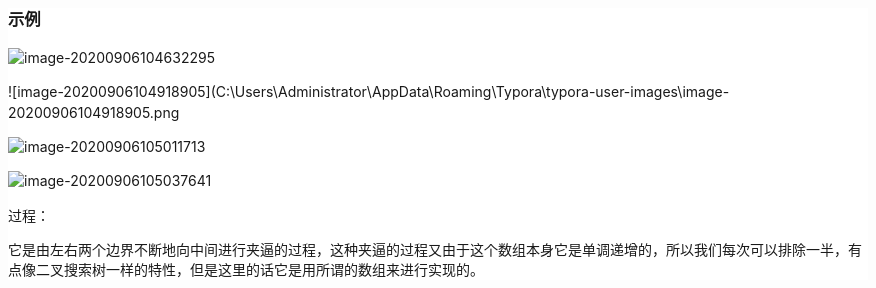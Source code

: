 

### 示例

![image-20200906104632295](C:\Users\Administrator\AppData\Roaming\Typora\typora-user-images\image-20200906104632295.png)

![image-20200906104918905](C:\Users\Administrator\AppData\Roaming\Typora\typora-user-images\image-20200906104918905.png

![image-20200906105011713](C:\Users\Administrator\AppData\Roaming\Typora\typora-user-images\image-20200906105011713.png)

![image-20200906105037641](C:\Users\Administrator\AppData\Roaming\Typora\typora-user-images\image-20200906105037641.png)

过程：

它是由左右两个边界不断地向中间进行夹逼的过程，这种夹逼的过程又由于这个数组本身它是单调递增的，所以我们每次可以排除一半，有点像二叉搜索树一样的特性，但是这里的话它是用所谓的数组来进行实现的。 

